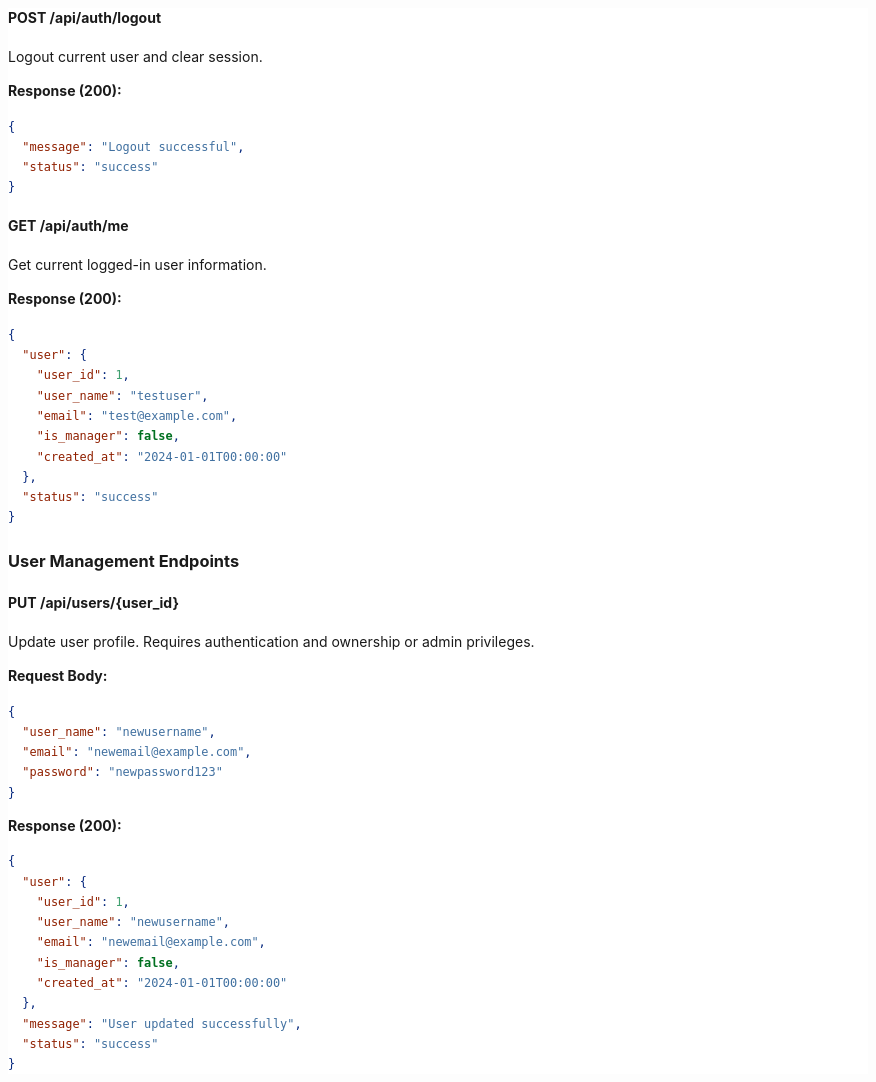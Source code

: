 ```json
```

#### POST /api/auth/logout
Logout current user and clear session.

**Response (200):**
```json
{
  "message": "Logout successful",
  "status": "success"
}
```

#### GET /api/auth/me
Get current logged-in user information.

**Response (200):**
```json
{
  "user": {
    "user_id": 1,
    "user_name": "testuser",
    "email": "test@example.com",
    "is_manager": false,
    "created_at": "2024-01-01T00:00:00"
  },
  "status": "success"
}
```

### User Management Endpoints

#### PUT /api/users/{user_id}
Update user profile. Requires authentication and ownership or admin privileges.

**Request Body:**
```json
{
  "user_name": "newusername",
  "email": "newemail@example.com",
  "password": "newpassword123"
}
```

**Response (200):**
```json
{
  "user": {
    "user_id": 1,
    "user_name": "newusername",
    "email": "newemail@example.com",
    "is_manager": false,
    "created_at": "2024-01-01T00:00:00"
  },
  "message": "User updated successfully",
  "status": "success"
}
```
